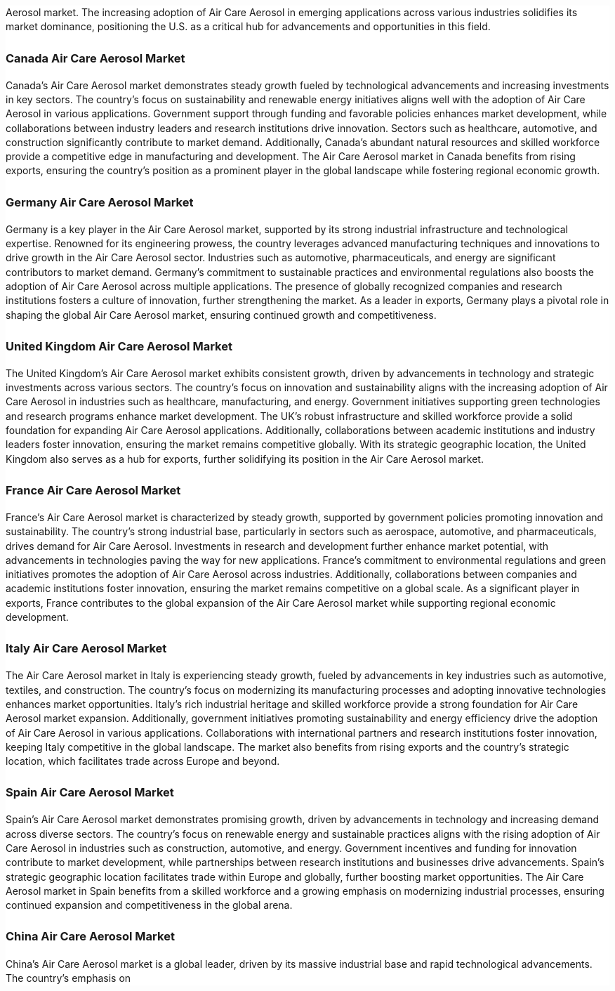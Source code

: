 Aerosol market. The increasing adoption of Air Care Aerosol in emerging applications across various industries solidifies its market dominance, positioning the U.S. as a critical hub for advancements and opportunities in this field.</p><h3>Canada Air Care Aerosol Market</h3><p>Canada&rsquo;s Air Care Aerosol market demonstrates steady growth fueled by technological advancements and increasing investments in key sectors. The country&rsquo;s focus on sustainability and renewable energy initiatives aligns well with the adoption of Air Care Aerosol in various applications. Government support through funding and favorable policies enhances market development, while collaborations between industry leaders and research institutions drive innovation. Sectors such as healthcare, automotive, and construction significantly contribute to market demand. Additionally, Canada&rsquo;s abundant natural resources and skilled workforce provide a competitive edge in manufacturing and development. The Air Care Aerosol market in Canada benefits from rising exports, ensuring the country&rsquo;s position as a prominent player in the global landscape while fostering regional economic growth.</p><h3>Germany Air Care Aerosol Market</h3><p>Germany is a key player in the Air Care Aerosol market, supported by its strong industrial infrastructure and technological expertise. Renowned for its engineering prowess, the country leverages advanced manufacturing techniques and innovations to drive growth in the Air Care Aerosol sector. Industries such as automotive, pharmaceuticals, and energy are significant contributors to market demand. Germany&rsquo;s commitment to sustainable practices and environmental regulations also boosts the adoption of Air Care Aerosol across multiple applications. The presence of globally recognized companies and research institutions fosters a culture of innovation, further strengthening the market. As a leader in exports, Germany plays a pivotal role in shaping the global Air Care Aerosol market, ensuring continued growth and competitiveness.</p><h3>United Kingdom Air Care Aerosol Market</h3><p>The United Kingdom&rsquo;s Air Care Aerosol market exhibits consistent growth, driven by advancements in technology and strategic investments across various sectors. The country&rsquo;s focus on innovation and sustainability aligns with the increasing adoption of Air Care Aerosol in industries such as healthcare, manufacturing, and energy. Government initiatives supporting green technologies and research programs enhance market development. The UK&rsquo;s robust infrastructure and skilled workforce provide a solid foundation for expanding Air Care Aerosol applications. Additionally, collaborations between academic institutions and industry leaders foster innovation, ensuring the market remains competitive globally. With its strategic geographic location, the United Kingdom also serves as a hub for exports, further solidifying its position in the Air Care Aerosol market.</p><h3>France Air Care Aerosol Market</h3><p>France&rsquo;s Air Care Aerosol market is characterized by steady growth, supported by government policies promoting innovation and sustainability. The country&rsquo;s strong industrial base, particularly in sectors such as aerospace, automotive, and pharmaceuticals, drives demand for Air Care Aerosol. Investments in research and development further enhance market potential, with advancements in technologies paving the way for new applications. France&rsquo;s commitment to environmental regulations and green initiatives promotes the adoption of Air Care Aerosol across industries. Additionally, collaborations between companies and academic institutions foster innovation, ensuring the market remains competitive on a global scale. As a significant player in exports, France contributes to the global expansion of the Air Care Aerosol market while supporting regional economic development.</p><h3>Italy Air Care Aerosol Market</h3><p>The Air Care Aerosol market in Italy is experiencing steady growth, fueled by advancements in key industries such as automotive, textiles, and construction. The country&rsquo;s focus on modernizing its manufacturing processes and adopting innovative technologies enhances market opportunities. Italy&rsquo;s rich industrial heritage and skilled workforce provide a strong foundation for Air Care Aerosol market expansion. Additionally, government initiatives promoting sustainability and energy efficiency drive the adoption of Air Care Aerosol in various applications. Collaborations with international partners and research institutions foster innovation, keeping Italy competitive in the global landscape. The market also benefits from rising exports and the country&rsquo;s strategic location, which facilitates trade across Europe and beyond.</p><h3>Spain Air Care Aerosol Market</h3><p>Spain&rsquo;s Air Care Aerosol market demonstrates promising growth, driven by advancements in technology and increasing demand across diverse sectors. The country&rsquo;s focus on renewable energy and sustainable practices aligns with the rising adoption of Air Care Aerosol in industries such as construction, automotive, and energy. Government incentives and funding for innovation contribute to market development, while partnerships between research institutions and businesses drive advancements. Spain&rsquo;s strategic geographic location facilitates trade within Europe and globally, further boosting market opportunities. The Air Care Aerosol market in Spain benefits from a skilled workforce and a growing emphasis on modernizing industrial processes, ensuring continued expansion and competitiveness in the global arena.</p><h3>China Air Care Aerosol Market</h3><p>China&rsquo;s Air Care Aerosol market is a global leader, driven by its massive industrial base and rapid technological advancements. The country&rsquo;s emphasis on
